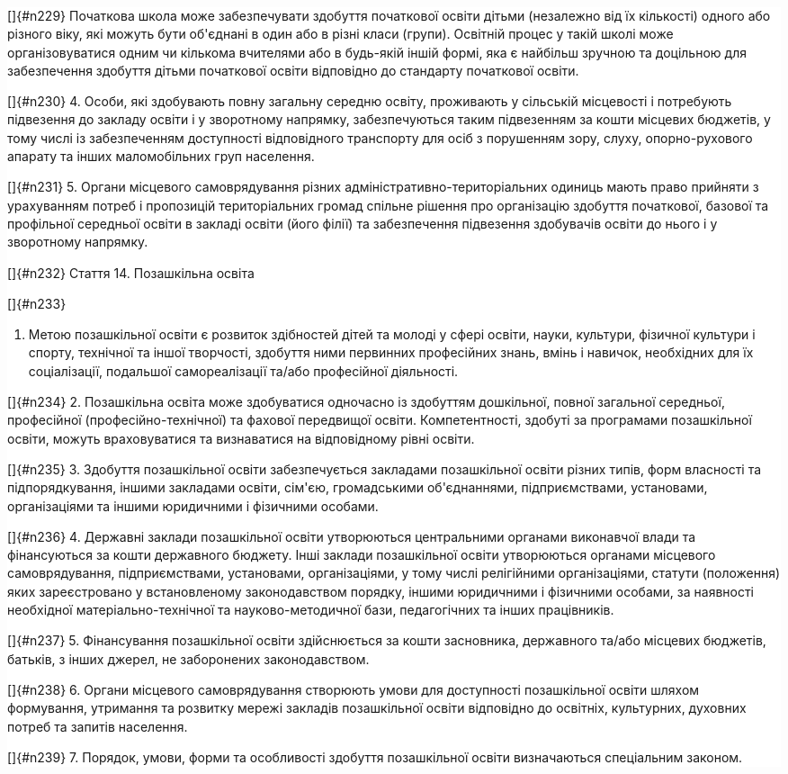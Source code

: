 []{#n229}
Початкова школа може забезпечувати здобуття початкової освіти дітьми (незалежно від їх кількості) одного або різного віку, які можуть бути об'єднані в один або в різні класи (групи). Освітній процес у такій школі може організовуватися одним чи кількома вчителями або в будь-якій іншій формі, яка є найбільш зручною та доцільною для забезпечення здобуття дітьми початкової освіти відповідно до стандарту початкової освіти.

[]{#n230}
4. Особи, які здобувають повну загальну середню освіту, проживають у сільській місцевості і потребують підвезення до закладу освіти і у зворотному напрямку, забезпечуються таким підвезенням за кошти місцевих бюджетів, у тому числі із забезпеченням доступності відповідного транспорту для осіб з порушенням зору, слуху, опорно-рухового апарату та інших маломобільних груп населення.

[]{#n231}
5. Органи місцевого самоврядування різних адміністративно-територіальних одиниць мають право прийняти з урахуванням потреб і пропозицій територіальних громад спільне рішення про організацію здобуття початкової, базової та профільної середньої освіти в закладі освіти (його філії) та забезпечення підвезення здобувачів освіти до нього і у зворотному напрямку.

[]{#n232}
Стаття 14. Позашкільна освіта

[]{#n233}
1. Метою позашкільної освіти є розвиток здібностей дітей та молоді у сфері освіти, науки, культури, фізичної культури і спорту, технічної та іншої творчості, здобуття ними первинних професійних знань, вмінь і навичок, необхідних для їх соціалізації, подальшої самореалізації та/або професійної діяльності.

[]{#n234}
2. Позашкільна освіта може здобуватися одночасно із здобуттям дошкільної, повної загальної середньої, професійної (професійно-технічної) та фахової передвищої освіти. Компетентності, здобуті за програмами позашкільної освіти, можуть враховуватися та визнаватися на відповідному рівні освіти.

[]{#n235}
3. Здобуття позашкільної освіти забезпечується закладами позашкільної освіти різних типів, форм власності та підпорядкування, іншими закладами освіти, сім'єю, громадськими об'єднаннями, підприємствами, установами, організаціями та іншими юридичними і фізичними особами.

[]{#n236}
4. Державні заклади позашкільної освіти утворюються центральними органами виконавчої влади та фінансуються за кошти державного бюджету. Інші заклади позашкільної освіти утворюються органами місцевого самоврядування, підприємствами, установами, організаціями, у тому числі релігійними організаціями, статути (положення) яких зареєстровано у встановленому законодавством порядку, іншими юридичними і фізичними особами, за наявності необхідної матеріально-технічної та науково-методичної бази, педагогічних та інших працівників.

[]{#n237}
5. Фінансування позашкільної освіти здійснюється за кошти засновника, державного та/або місцевих бюджетів, батьків, з інших джерел, не заборонених законодавством.

[]{#n238}
6. Органи місцевого самоврядування створюють умови для доступності позашкільної освіти шляхом формування, утримання та розвитку мережі закладів позашкільної освіти відповідно до освітніх, культурних, духовних потреб та запитів населення.

[]{#n239}
7. Порядок, умови, форми та особливості здобуття позашкільної освіти визначаються спеціальним законом.
